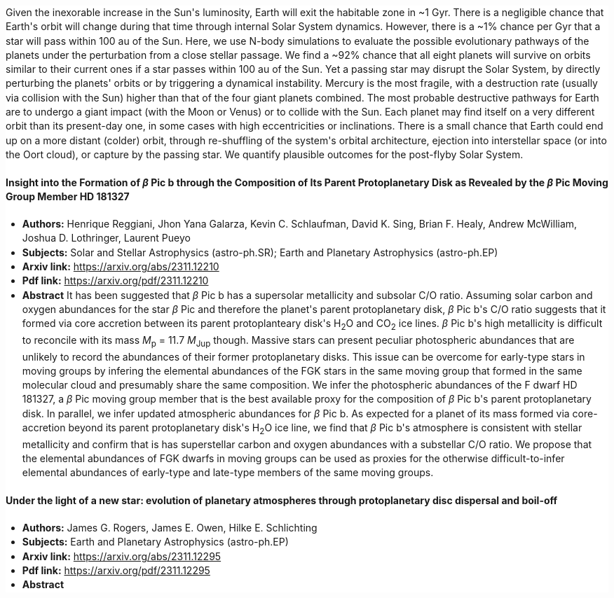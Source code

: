  Given the inexorable increase in the Sun's luminosity, Earth will exit the habitable zone in ~1 Gyr. There is a negligible chance that Earth's orbit will change during that time through internal Solar System dynamics. However, there is a ~1% chance per Gyr that a star will pass within 100 au of the Sun. Here, we use N-body simulations to evaluate the possible evolutionary pathways of the planets under the perturbation from a close stellar passage. We find a ~92% chance that all eight planets will survive on orbits similar to their current ones if a star passes within 100 au of the Sun. Yet a passing star may disrupt the Solar System, by directly perturbing the planets' orbits or by triggering a dynamical instability. Mercury is the most fragile, with a destruction rate (usually via collision with the Sun) higher than that of the four giant planets combined. The most probable destructive pathways for Earth are to undergo a giant impact (with the Moon or Venus) or to collide with the Sun. Each planet may find itself on a very different orbit than its present-day one, in some cases with high eccentricities or inclinations. There is a small chance that Earth could end up on a more distant (colder) orbit, through re-shuffling of the system's orbital architecture, ejection into interstellar space (or into the Oort cloud), or capture by the passing star. We quantify plausible outcomes for the post-flyby Solar System.
#### Insight into the Formation of $β$ Pic b through the Composition of  Its Parent Protoplanetary Disk as Revealed by the $β$ Pic Moving Group  Member HD 181327
 - **Authors:** Henrique Reggiani, Jhon Yana Galarza, Kevin C. Schlaufman, David K. Sing, Brian F. Healy, Andrew McWilliam, Joshua D. Lothringer, Laurent Pueyo
 - **Subjects:** Solar and Stellar Astrophysics (astro-ph.SR); Earth and Planetary Astrophysics (astro-ph.EP)
 - **Arxiv link:** https://arxiv.org/abs/2311.12210
 - **Pdf link:** https://arxiv.org/pdf/2311.12210
 - **Abstract**
 It has been suggested that $\beta$ Pic b has a supersolar metallicity and subsolar C/O ratio. Assuming solar carbon and oxygen abundances for the star $\beta$ Pic and therefore the planet's parent protoplanetary disk, $\beta$ Pic b's C/O ratio suggests that it formed via core accretion between its parent protoplanteary disk's H$_{2}$O and CO$_{2}$ ice lines. $\beta$ Pic b's high metallicity is difficult to reconcile with its mass $M_{\text{p}}~=~11.7~M_{\text{Jup}}$ though. Massive stars can present peculiar photospheric abundances that are unlikely to record the abundances of their former protoplanetary disks. This issue can be overcome for early-type stars in moving groups by infering the elemental abundances of the FGK stars in the same moving group that formed in the same molecular cloud and presumably share the same composition. We infer the photospheric abundances of the F dwarf HD 181327, a $\beta$ Pic moving group member that is the best available proxy for the composition of $\beta$ Pic b's parent protoplanetary disk. In parallel, we infer updated atmospheric abundances for $\beta$ Pic b. As expected for a planet of its mass formed via core-accretion beyond its parent protoplanetary disk's H$_{2}$O ice line, we find that $\beta$ Pic b's atmosphere is consistent with stellar metallicity and confirm that is has superstellar carbon and oxygen abundances with a substellar C/O ratio. We propose that the elemental abundances of FGK dwarfs in moving groups can be used as proxies for the otherwise difficult-to-infer elemental abundances of early-type and late-type members of the same moving groups.
#### Under the light of a new star: evolution of planetary atmospheres  through protoplanetary disc dispersal and boil-off
 - **Authors:** James G. Rogers, James E. Owen, Hilke E. Schlichting
 - **Subjects:** Earth and Planetary Astrophysics (astro-ph.EP)
 - **Arxiv link:** https://arxiv.org/abs/2311.12295
 - **Pdf link:** https://arxiv.org/pdf/2311.12295
 - **Abstract**